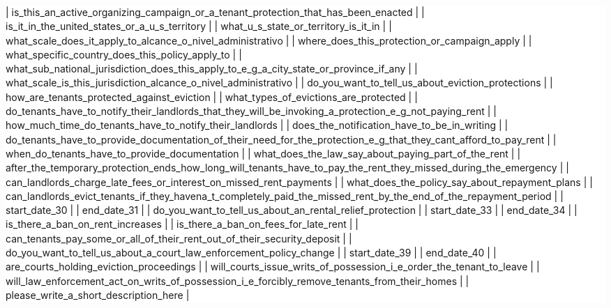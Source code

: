 | is_this_an_active_organizing_campaign_or_a_tenant_protection_that_has_been_enacted |
| is_it_in_the_united_states_or_a_u_s_territory                |
| what_u_s_state_or_territory_is_it_in                         |
| what_scale_does_it_apply_to_alcance_o_nivel_administrativo   |
| where_does_this_protection_or_campaign_apply                 |
| what_specific_country_does_this_policy_apply_to              |
| what_sub_national_jurisdiction_does_this_apply_to_e_g_a_city_state_or_province_if_any |
| what_scale_is_this_jurisdiction_alcance_o_nivel_administrativo |
| do_you_want_to_tell_us_about_eviction_protections            |
| how_are_tenants_protected_against_eviction                   |
| what_types_of_evictions_are_protected                        |
| do_tenants_have_to_notify_their_landlords_that_they_will_be_invoking_a_protection_e_g_not_paying_rent |
| how_much_time_do_tenants_have_to_notify_their_landlords      |
| does_the_notification_have_to_be_in_writing                  |
| do_tenants_have_to_provide_documentation_of_their_need_for_the_protection_e_g_that_they_cant_afford_to_pay_rent |
| when_do_tenants_have_to_provide_documentation                |
| what_does_the_law_say_about_paying_part_of_the_rent          |
| after_the_temporary_protection_ends_how_long_will_tenants_have_to_pay_the_rent_they_missed_during_the_emergency |
| can_landlords_charge_late_fees_or_interest_on_missed_rent_payments |
| what_does_the_policy_say_about_repayment_plans               |
| can_landlords_evict_tenants_if_they_havena_t_completely_paid_the_missed_rent_by_the_end_of_the_repayment_period |
| start_date_30                                                |
| end_date_31                                                  |
| do_you_want_to_tell_us_about_an_rental_relief_protection     |
| start_date_33                                                |
| end_date_34                                                  |
| is_there_a_ban_on_rent_increases                             |
| is_there_a_ban_on_fees_for_late_rent                         |
| can_tenants_pay_some_or_all_of_their_rent_out_of_their_security_deposit |
| do_you_want_to_tell_us_about_a_court_law_enforcement_policy_change |
| start_date_39                                                |
| end_date_40                                                  |
| are_courts_holding_eviction_proceedings                      |
| will_courts_issue_writs_of_possession_i_e_order_the_tenant_to_leave |
| will_law_enforcement_act_on_writs_of_possession_i_e_forcibly_remove_tenants_from_their_homes |
| please_write_a_short_description_here                        |
